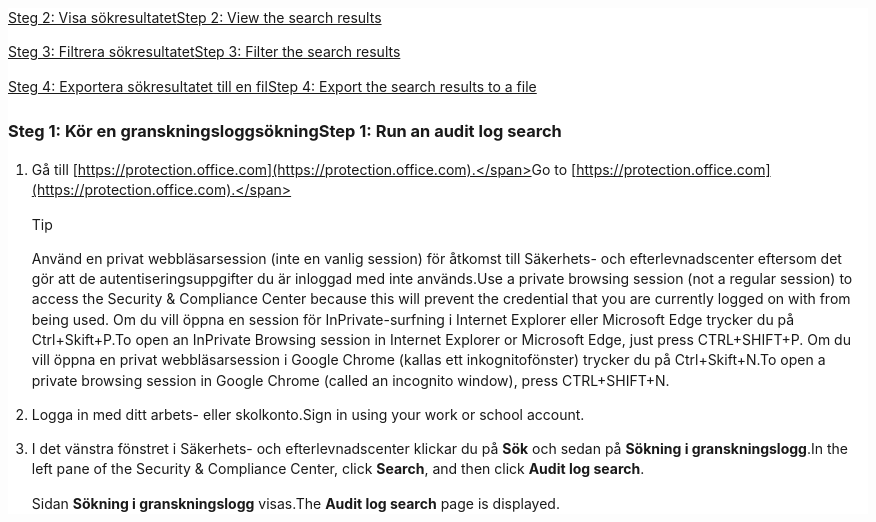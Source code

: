 [<span data-ttu-id="6d893-213">Steg 2: Visa sökresultatet</span><span class="sxs-lookup"><span data-stu-id="6d893-213">Step 2: View the search results</span></span>](#step-2-view-the-search-results)

[<span data-ttu-id="6d893-214">Steg 3: Filtrera sökresultatet</span><span class="sxs-lookup"><span data-stu-id="6d893-214">Step 3: Filter the search results</span></span>](#step-3-filter-the-search-results)

[<span data-ttu-id="6d893-215">Steg 4: Exportera sökresultatet till en fil</span><span class="sxs-lookup"><span data-stu-id="6d893-215">Step 4: Export the search results to a file</span></span>](#step-4-export-the-search-results-to-a-file)

### <a name="step-1-run-an-audit-log-search"></a><span data-ttu-id="6d893-216">Steg 1: Kör en granskningsloggsökning</span><span class="sxs-lookup"><span data-stu-id="6d893-216">Step 1: Run an audit log search</span></span>

1. <span data-ttu-id="6d893-217">Gå till [https://protection.office.com](https://protection.office.com).</span><span class="sxs-lookup"><span data-stu-id="6d893-217">Go to [https://protection.office.com](https://protection.office.com).</span></span>

    > [!TIP]
    > <span data-ttu-id="6d893-218">Använd en privat webbläsarsession (inte en vanlig session) för åtkomst till Säkerhets- och efterlevnadscenter eftersom det gör att de autentiseringsuppgifter du är inloggad med inte används.</span><span class="sxs-lookup"><span data-stu-id="6d893-218">Use a private browsing session (not a regular session) to access the Security & Compliance Center because this will prevent the credential that you are currently logged on with from being used.</span></span> <span data-ttu-id="6d893-219">Om du vill öppna en session för InPrivate-surfning i Internet Explorer eller Microsoft Edge trycker du på Ctrl+Skift+P.</span><span class="sxs-lookup"><span data-stu-id="6d893-219">To open an InPrivate Browsing session in Internet Explorer or Microsoft Edge, just press CTRL+SHIFT+P.</span></span> <span data-ttu-id="6d893-220">Om du vill öppna en privat webbläsarsession i Google Chrome (kallas ett inkognitofönster) trycker du på Ctrl+Skift+N.</span><span class="sxs-lookup"><span data-stu-id="6d893-220">To open a private browsing session in Google Chrome (called an incognito window), press CTRL+SHIFT+N.</span></span>

2. <span data-ttu-id="6d893-221">Logga in med ditt arbets- eller skolkonto.</span><span class="sxs-lookup"><span data-stu-id="6d893-221">Sign in using your work or school account.</span></span>

3. <span data-ttu-id="6d893-222">I det vänstra fönstret i Säkerhets- och efterlevnadscenter klickar du på **Sök** och sedan på **Sökning i granskningslogg**.</span><span class="sxs-lookup"><span data-stu-id="6d893-222">In the left pane of the Security & Compliance Center, click **Search**, and then click **Audit log search**.</span></span>

    <span data-ttu-id="6d893-223">Sidan **Sökning i granskningslogg** visas.</span><span class="sxs-lookup"><span data-stu-id="6d893-223">The **Audit log search** page is displayed.</span></span>
